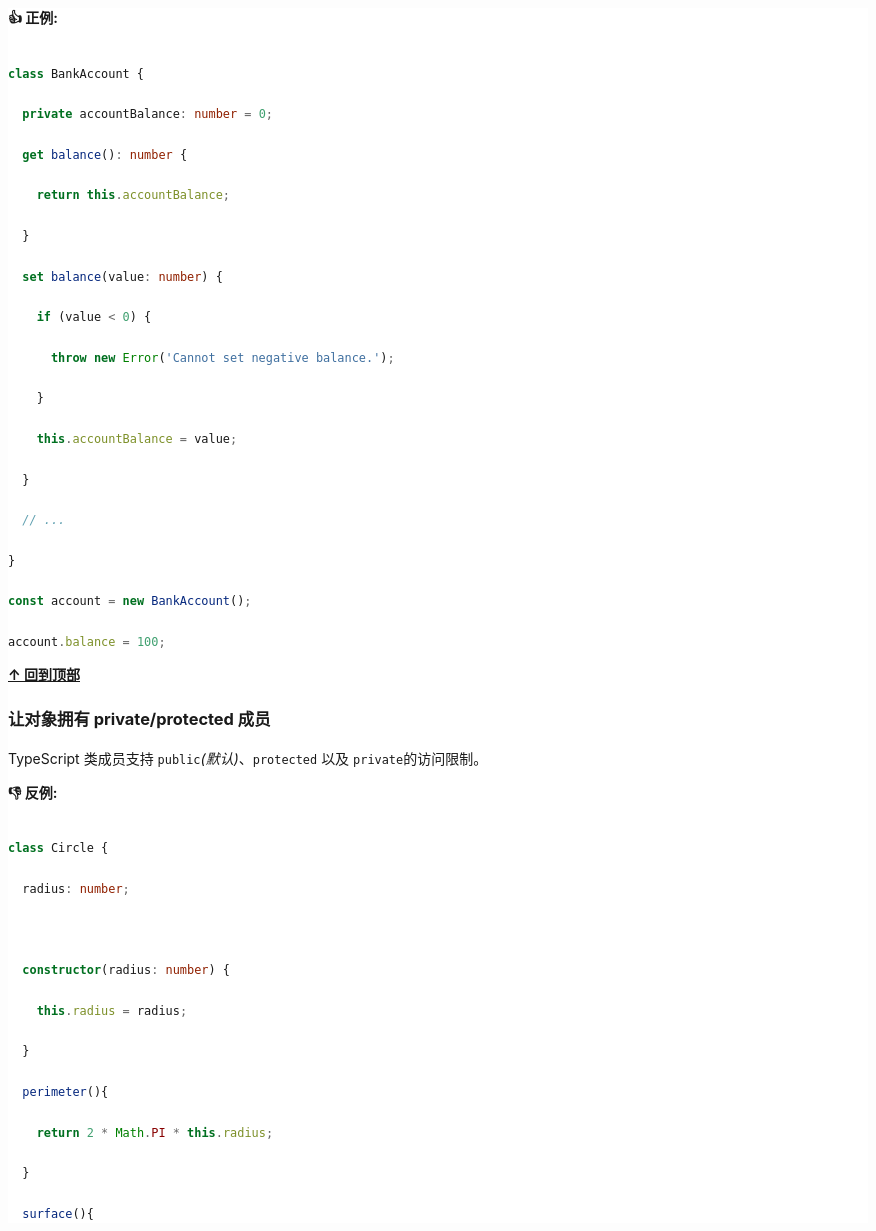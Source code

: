 **:+1: 正例:**

```ts

class BankAccount {

  private accountBalance: number = 0;

  get balance(): number {

    return this.accountBalance;

  }

  set balance(value: number) {

    if (value < 0) {

      throw new Error('Cannot set negative balance.');

    }

    this.accountBalance = value;

  }

  // ...

}

const account = new BankAccount();

account.balance = 100;

```

**[&uarr; 回到顶部](#目录)**

### 让对象拥有 private/protected 成员

TypeScript 类成员支持 `public`*(默认)*、`protected` 以及 `private`的访问限制。

**:-1: 反例:**

```ts

class Circle {

  radius: number;

  

  constructor(radius: number) {

    this.radius = radius;

  }

  perimeter(){

    return 2 * Math.PI * this.radius;

  }

  surface(){

```